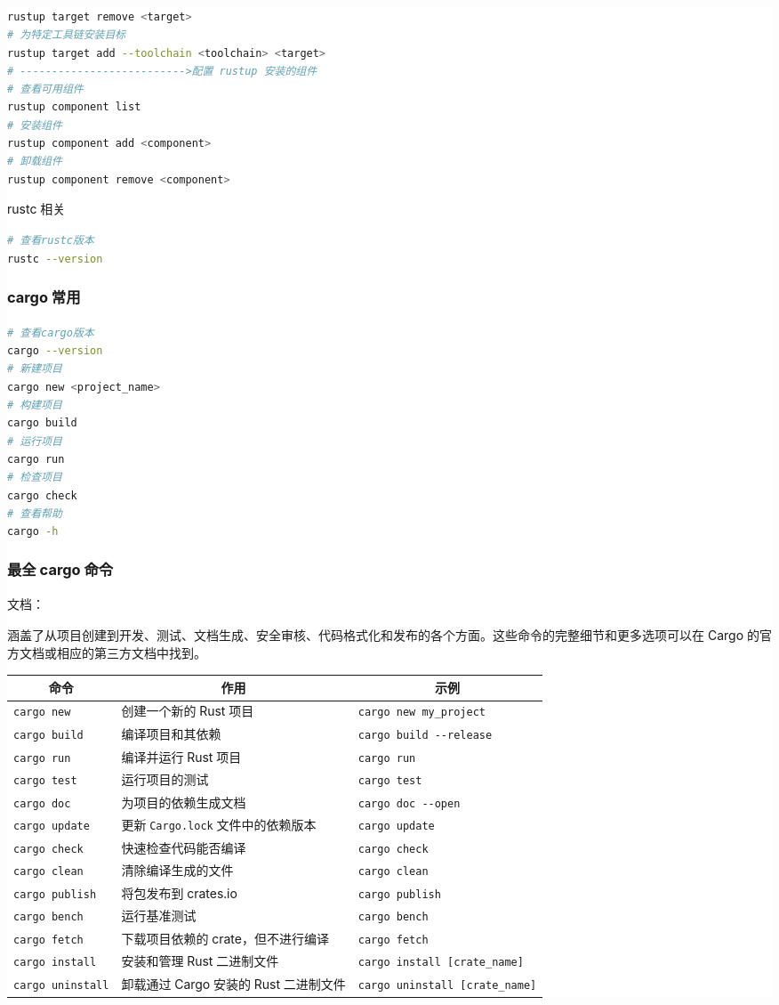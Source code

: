 ```bash
rustup target remove <target>
# 为特定工具链安装目标
rustup target add --toolchain <toolchain> <target>
# -------------------------->配置 rustup 安装的组件
# 查看可用组件
rustup component list
# 安装组件
rustup component add <component>
# 卸载组件
rustup component remove <component>
```

rustc 相关

```bash
# 查看rustc版本
rustc --version
```

### cargo 常用

```bash
# 查看cargo版本
cargo --version
# 新建项目
cargo new <project_name>
# 构建项目
cargo build
# 运行项目
cargo run
# 检查项目
cargo check
# 查看帮助
cargo -h
```

### 最全 cargo 命令

文档：

涵盖了从项目创建到开发、测试、文档生成、安全审核、代码格式化和发布的各个方面。这些命令的完整细节和更多选项可以在 Cargo 的官方文档或相应的第三方文档中找到。

| 命令              | 作用                                  | 示例                           |
| ----------------- | ------------------------------------- | ------------------------------ |
| `cargo new`       | 创建一个新的 Rust 项目                | `cargo new my_project`         |
| `cargo build`     | 编译项目和其依赖                      | `cargo build --release`        |
| `cargo run`       | 编译并运行 Rust 项目                  | `cargo run`                    |
| `cargo test`      | 运行项目的测试                        | `cargo test`                   |
| `cargo doc`       | 为项目的依赖生成文档                  | `cargo doc --open`             |
| `cargo update`    | 更新 `Cargo.lock` 文件中的依赖版本    | `cargo update`                 |
| `cargo check`     | 快速检查代码能否编译                  | `cargo check`                  |
| `cargo clean`     | 清除编译生成的文件                    | `cargo clean`                  |
| `cargo publish`   | 将包发布到 crates.io                  | `cargo publish`                |
| `cargo bench`     | 运行基准测试                          | `cargo bench`                  |
| `cargo fetch`     | 下载项目依赖的 crate，但不进行编译    | `cargo fetch`                  |
| `cargo install`   | 安装和管理 Rust 二进制文件            | `cargo install [crate_name]`   |
| `cargo uninstall` | 卸载通过 Cargo 安装的 Rust 二进制文件 | `cargo uninstall [crate_name]` |